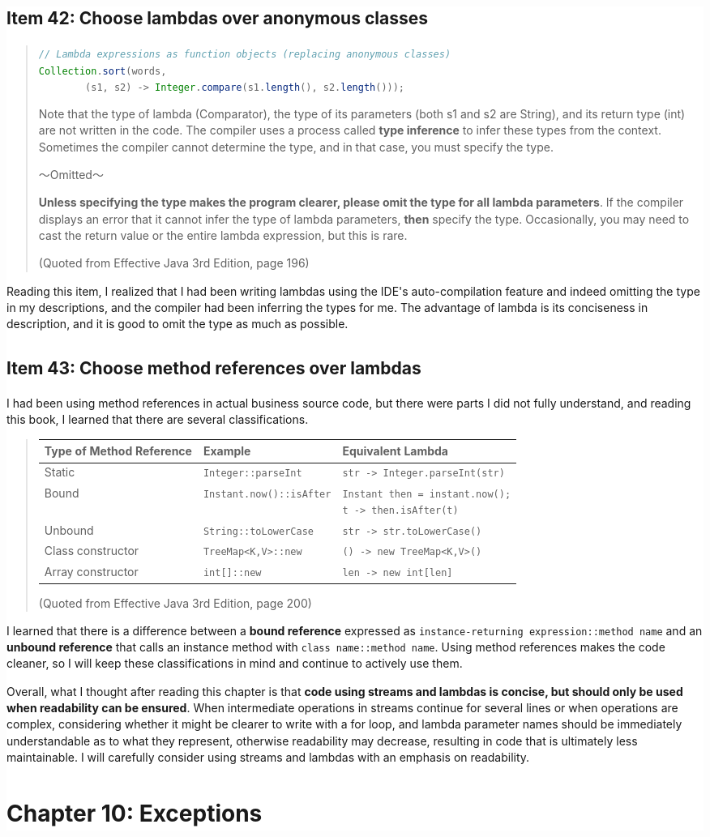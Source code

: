 ## Item 42: Choose lambdas over anonymous classes
> ```Java
> // Lambda expressions as function objects (replacing anonymous classes)
> Collection.sort(words,
>         (s1, s2) -> Integer.compare(s1.length(), s2.length()));
> ```
> Note that the type of lambda (Comparator<String>), the type of its parameters (both s1 and s2 are String), and its return type (int) are not written in the code. The compiler uses a process called **type inference** to infer these types from the context. Sometimes the compiler cannot determine the type, and in that case, you must specify the type.
> 
> ～Omitted～
> 
> **Unless specifying the type makes the program clearer, please omit the type for all lambda parameters**. If the compiler displays an error that it cannot infer the type of lambda parameters, **then** specify the type. Occasionally, you may need to cast the return value or the entire lambda expression, but this is rare.
> 
> (Quoted from Effective Java 3rd Edition, page 196)

Reading this item, I realized that I had been writing lambdas using the IDE's auto-compilation feature and indeed omitting the type in my descriptions, and the compiler had been inferring the types for me. The advantage of lambda is its conciseness in description, and it is good to omit the type as much as possible.

## Item 43: Choose method references over lambdas
I had been using method references in actual business source code, but there were parts I did not fully understand, and reading this book, I learned that there are several classifications.

> | Type of Method Reference | Example | Equivalent Lambda |
> |:-----|:-----|:-----|
> | Static | `Integer::parseInt` | `str -> Integer.parseInt(str)` |
> | Bound | `Instant.now()::isAfter` | `Instant then = instant.now();`<br>`t -> then.isAfter(t)` |
> | Unbound | `String::toLowerCase` | `str -> str.toLowerCase()` |
> | Class constructor | `TreeMap<K,V>::new` | `() -> new TreeMap<K,V>()` |
> | Array constructor | `int[]::new` | `len -> new int[len]` |
> 
> (Quoted from Effective Java 3rd Edition, page 200)

I learned that there is a difference between a **bound reference** expressed as `instance-returning expression::method name` and an **unbound reference** that calls an instance method with `class name::method name`. Using method references makes the code cleaner, so I will keep these classifications in mind and continue to actively use them.

Overall, what I thought after reading this chapter is that **code using streams and lambdas is concise, but should only be used when readability can be ensured**. When intermediate operations in streams continue for several lines or when operations are complex, considering whether it might be clearer to write with a for loop, and lambda parameter names should be immediately understandable as to what they represent, otherwise readability may decrease, resulting in code that is ultimately less maintainable. I will carefully consider using streams and lambdas with an emphasis on readability.

# Chapter 10: Exceptions
